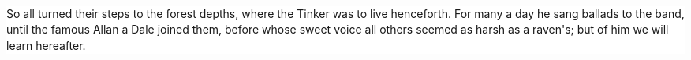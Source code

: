 So all turned their steps to the forest depths, where the Tinker was to
live henceforth.  For many a day he sang ballads to the band, until the
famous Allan a Dale joined them, before whose sweet voice all others
seemed as harsh as a raven's; but of him we will learn hereafter.

[1]: source/robinhoodpyle/img/4.jpg
[2]: source/robinhoodpyle/img/5.jpg
